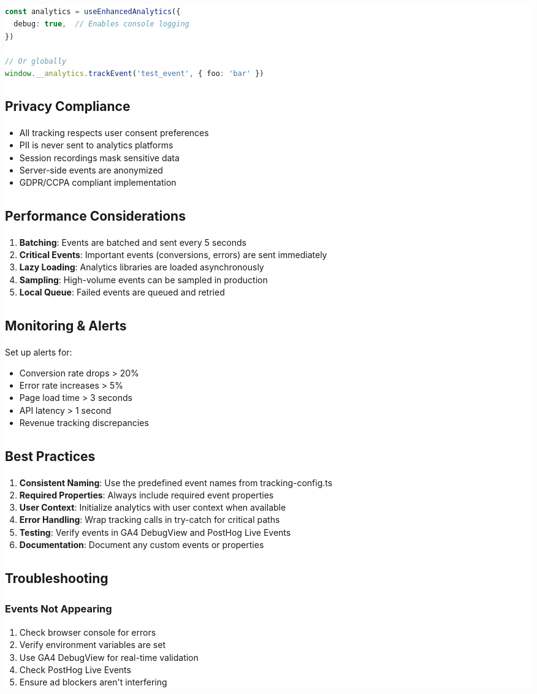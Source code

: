 ```typescript
const analytics = useEnhancedAnalytics({
  debug: true,  // Enables console logging
})

// Or globally
window.__analytics.trackEvent('test_event', { foo: 'bar' })
```

## Privacy Compliance

- All tracking respects user consent preferences
- PII is never sent to analytics platforms
- Session recordings mask sensitive data
- Server-side events are anonymized
- GDPR/CCPA compliant implementation

## Performance Considerations

1. **Batching**: Events are batched and sent every 5 seconds
2. **Critical Events**: Important events (conversions, errors) are sent immediately
3. **Lazy Loading**: Analytics libraries are loaded asynchronously
4. **Sampling**: High-volume events can be sampled in production
5. **Local Queue**: Failed events are queued and retried

## Monitoring & Alerts

Set up alerts for:
- Conversion rate drops > 20%
- Error rate increases > 5%
- Page load time > 3 seconds
- API latency > 1 second
- Revenue tracking discrepancies

## Best Practices

1. **Consistent Naming**: Use the predefined event names from tracking-config.ts
2. **Required Properties**: Always include required event properties
3. **User Context**: Initialize analytics with user context when available
4. **Error Handling**: Wrap tracking calls in try-catch for critical paths
5. **Testing**: Verify events in GA4 DebugView and PostHog Live Events
6. **Documentation**: Document any custom events or properties

## Troubleshooting

### Events Not Appearing

1. Check browser console for errors
2. Verify environment variables are set
3. Use GA4 DebugView for real-time validation
4. Check PostHog Live Events
5. Ensure ad blockers aren't interfering
